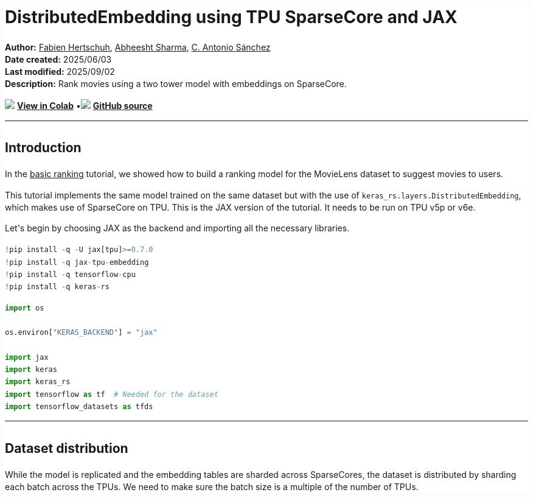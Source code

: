 # DistributedEmbedding using TPU SparseCore and JAX

**Author:** [Fabien Hertschuh](https://github.com/hertschuh/), [Abheesht Sharma](https://github.com/abheesht17/), [C. Antonio Sánchez](https://github.com/cantonios/)<br>
**Date created:** 2025/06/03<br>
**Last modified:** 2025/09/02<br>
**Description:** Rank movies using a two tower model with embeddings on SparseCore.


<img class="k-inline-icon" src="https://colab.research.google.com/img/colab_favicon.ico"/> [**View in Colab**](https://colab.research.google.com/github/keras-team/keras-io/blob/master/examples/keras_rs/ipynb/distributed_embedding_jax.ipynb)  <span class="k-dot">•</span><img class="k-inline-icon" src="https://github.com/favicon.ico"/> [**GitHub source**](https://github.com/keras-team/keras-io/blob/master/examples/keras_rs/distributed_embedding_jax.py)



---
## Introduction

In the [basic ranking](/keras_rs/examples/basic_ranking/) tutorial, we showed
how to build a ranking model for the MovieLens dataset to suggest movies to
users.

This tutorial implements the same model trained on the same dataset but with the
use of `keras_rs.layers.DistributedEmbedding`, which makes use of SparseCore on
TPU. This is the JAX version of the tutorial. It needs to be run on TPU v5p or
v6e.

Let's begin by choosing JAX as the backend and importing all the necessary
libraries.


```python
!pip install -q -U jax[tpu]>=0.7.0
!pip install -q jax-tpu-embedding
!pip install -q tensorflow-cpu
!pip install -q keras-rs
```

```python
import os

os.environ["KERAS_BACKEND"] = "jax"

import jax
import keras
import keras_rs
import tensorflow as tf  # Needed for the dataset
import tensorflow_datasets as tfds
```

---
## Dataset distribution

While the model is replicated and the embedding tables are sharded across
SparseCores, the dataset is distributed by sharding each batch across the TPUs.
We need to make sure the batch size is a multiple of the number of TPUs.
